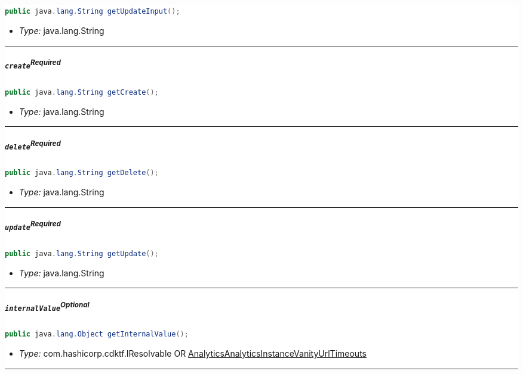 ```java
public java.lang.String getUpdateInput();
```

- *Type:* java.lang.String

---

##### `create`<sup>Required</sup> <a name="create" id="rhizo-co-terraform-provider-oci.analyticsAnalyticsInstanceVanityUrl.AnalyticsAnalyticsInstanceVanityUrlTimeoutsOutputReference.property.create"></a>

```java
public java.lang.String getCreate();
```

- *Type:* java.lang.String

---

##### `delete`<sup>Required</sup> <a name="delete" id="rhizo-co-terraform-provider-oci.analyticsAnalyticsInstanceVanityUrl.AnalyticsAnalyticsInstanceVanityUrlTimeoutsOutputReference.property.delete"></a>

```java
public java.lang.String getDelete();
```

- *Type:* java.lang.String

---

##### `update`<sup>Required</sup> <a name="update" id="rhizo-co-terraform-provider-oci.analyticsAnalyticsInstanceVanityUrl.AnalyticsAnalyticsInstanceVanityUrlTimeoutsOutputReference.property.update"></a>

```java
public java.lang.String getUpdate();
```

- *Type:* java.lang.String

---

##### `internalValue`<sup>Optional</sup> <a name="internalValue" id="rhizo-co-terraform-provider-oci.analyticsAnalyticsInstanceVanityUrl.AnalyticsAnalyticsInstanceVanityUrlTimeoutsOutputReference.property.internalValue"></a>

```java
public java.lang.Object getInternalValue();
```

- *Type:* com.hashicorp.cdktf.IResolvable OR <a href="#rhizo-co-terraform-provider-oci.analyticsAnalyticsInstanceVanityUrl.AnalyticsAnalyticsInstanceVanityUrlTimeouts">AnalyticsAnalyticsInstanceVanityUrlTimeouts</a>

---



